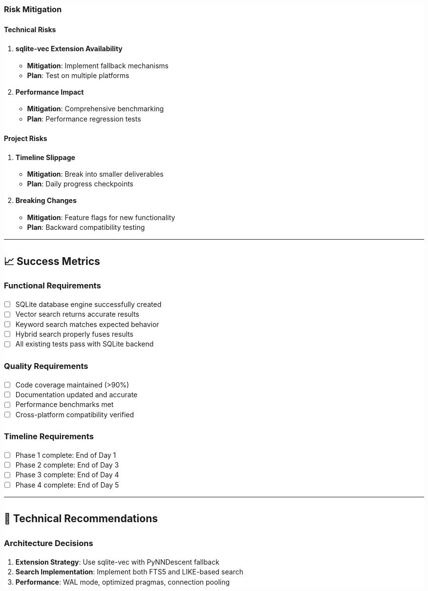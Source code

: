 ### Risk Mitigation

#### Technical Risks
1. **sqlite-vec Extension Availability**
   - **Mitigation**: Implement fallback mechanisms
   - **Plan**: Test on multiple platforms

2. **Performance Impact**
   - **Mitigation**: Comprehensive benchmarking
   - **Plan**: Performance regression tests

#### Project Risks
1. **Timeline Slippage**
   - **Mitigation**: Break into smaller deliverables
   - **Plan**: Daily progress checkpoints

2. **Breaking Changes**
   - **Mitigation**: Feature flags for new functionality
   - **Plan**: Backward compatibility testing

---

## 📈 Success Metrics

### Functional Requirements
- [ ] SQLite database engine successfully created
- [ ] Vector search returns accurate results
- [ ] Keyword search matches expected behavior
- [ ] Hybrid search properly fuses results
- [ ] All existing tests pass with SQLite backend

### Quality Requirements
- [ ] Code coverage maintained (>90%)
- [ ] Documentation updated and accurate
- [ ] Performance benchmarks met
- [ ] Cross-platform compatibility verified

### Timeline Requirements
- [ ] Phase 1 complete: End of Day 1
- [ ] Phase 2 complete: End of Day 3
- [ ] Phase 3 complete: End of Day 4
- [ ] Phase 4 complete: End of Day 5

---

## 🔧 Technical Recommendations

### Architecture Decisions
1. **Extension Strategy**: Use sqlite-vec with PyNNDescent fallback
2. **Search Implementation**: Implement both FTS5 and LIKE-based search
3. **Performance**: WAL mode, optimized pragmas, connection pooling
